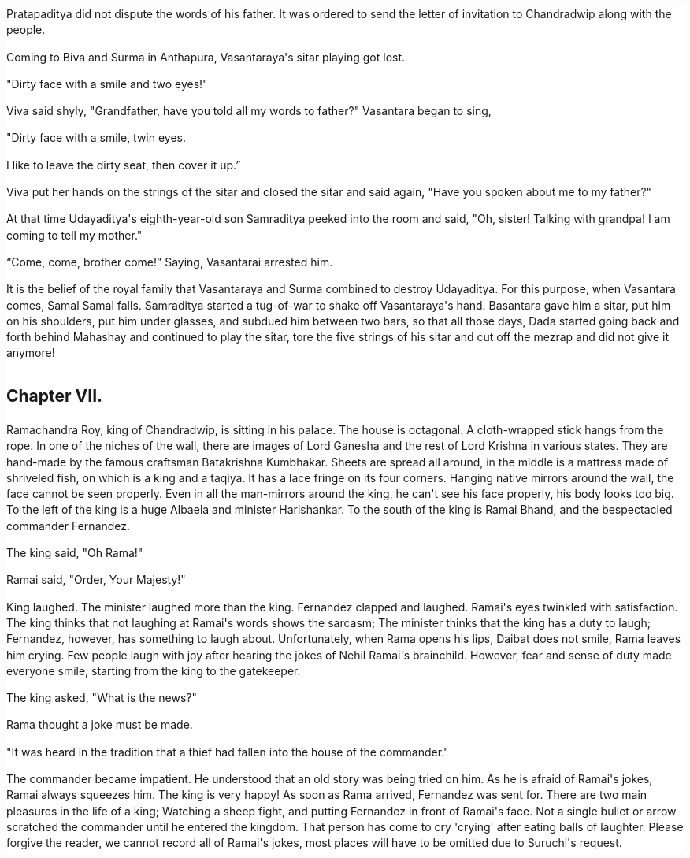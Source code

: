 Pratapaditya did not dispute the words of his father. It was ordered to send the letter of invitation to Chandradwip along with the people.

Coming to Biva and Surma in Anthapura, Vasantaraya's sitar playing got lost.

"Dirty face with a smile and two eyes!"

Viva said shyly, "Grandfather, have you told all my words to father?" Vasantara began to sing,

"Dirty face with a smile, twin eyes.

I like to leave the dirty seat, then cover it up.”

Viva put her hands on the strings of the sitar and closed the sitar and said again, "Have you spoken about me to my father?"

At that time Udayaditya's eighth-year-old son Samraditya peeked into the room and said, "Oh, sister! Talking with grandpa! I am coming to tell my mother."

“Come, come, brother come!” Saying, Vasantarai arrested him.

It is the belief of the royal family that Vasantaraya and Surma combined to destroy Udayaditya. For this purpose, when Vasantara comes, Samal Samal falls. Samraditya started a tug-of-war to shake off Vasantaraya's hand. Basantara gave him a sitar, put him on his shoulders, put him under glasses, and subdued him between two bars, so that all those days, Dada started going back and forth behind Mahashay and continued to play the sitar, tore the five strings of his sitar and cut off the mezrap and did not give it anymore!

## Chapter VII.

Ramachandra Roy, king of Chandradwip, is sitting in his palace. The house is octagonal. A cloth-wrapped stick hangs from the rope. In one of the niches of the wall, there are images of Lord Ganesha and the rest of Lord Krishna in various states. They are hand-made by the famous craftsman Batakrishna Kumbhakar. Sheets are spread all around, in the middle is a mattress made of shriveled fish, on which is a king and a taqiya. It has a lace fringe on its four corners. Hanging native mirrors around the wall, the face cannot be seen properly. Even in all the man-mirrors around the king, he can't see his face properly, his body looks too big. To the left of the king is a huge Albaela and minister Harishankar. To the south of the king is Ramai Bhand, and the bespectacled commander Fernandez.

The king said, "Oh Rama!"

Ramai said, "Order, Your Majesty!"

King laughed. The minister laughed more than the king. Fernandez clapped and laughed. Ramai's eyes twinkled with satisfaction. The king thinks that not laughing at Ramai's words shows the sarcasm; The minister thinks that the king has a duty to laugh; Fernandez, however, has something to laugh about. Unfortunately, when Rama opens his lips, Daibat does not smile, Rama leaves him crying. Few people laugh with joy after hearing the jokes of Nehil Ramai's brainchild. However, fear and sense of duty made everyone smile, starting from the king to the gatekeeper.

The king asked, "What is the news?"

Rama thought a joke must be made.

"It was heard in the tradition that a thief had fallen into the house of the commander."

The commander became impatient. He understood that an old story was being tried on him. As he is afraid of Ramai's jokes, Ramai always squeezes him. The king is very happy! As soon as Rama arrived, Fernandez was sent for. There are two main pleasures in the life of a king; Watching a sheep fight, and putting Fernandez in front of Ramai's face. Not a single bullet or arrow scratched the commander until he entered the kingdom. That person has come to cry 'crying' after eating balls of laughter. Please forgive the reader, we cannot record all of Ramai's jokes, most places will have to be omitted due to Suruchi's request.
